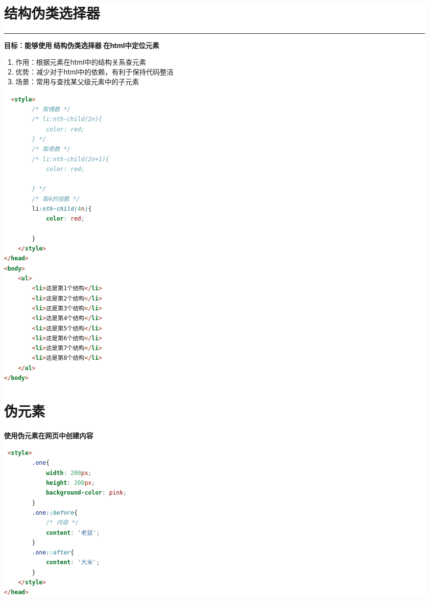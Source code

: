 



# 结构伪类选择器

---

**目标：能够使用 结构伪类选择器 在html中定位元素**

1. 作用：根据元素在html中的结构关系查元素
2. 优势：减少对于html中的依赖，有利于保持代码整洁
3. 场景：常用与查找某父级元素中的子元素

```html
  <style>
        /* 取偶数 */
        /* li:nth-child(2n){
            color: red;
        } */
        /* 取奇数 */
        /* li:nth-child(2n+1){
            color: red;

        } */
        /* 取4的倍数 */
        li:nth-child(4n){
            color: red;
            
        }
    </style>
</head>
<body>
    <ul>
        <li>这是第1个结构</li>
        <li>这是第2个结构</li>
        <li>这是第3个结构</li>
        <li>这是第4个结构</li>
        <li>这是第5个结构</li>
        <li>这是第6个结构</li>
        <li>这是第7个结构</li>
        <li>这是第8个结构</li>
    </ul>
</body>
```

# 伪元素

**使用伪元素在网页中创建内容**

```html
 <style>
        .one{
            width: 200px;
            height: 200px;
            background-color: pink;
        }
        .one::before{
            /* 内容 */
            content: '老鼠';
        }
        .one::after{
            content: '大米';
        }
    </style>
</head>
```